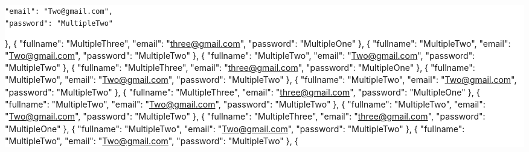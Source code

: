     "email": "Two@gmail.com",
    "password": "MultipleTwo"
  },
  {
    "fullname": "MultipleThree",
    "email": "three@gmail.com",
    "password": "MultipleOne"
  },
  {
    "fullname": "MultipleTwo",
    "email": "Two@gmail.com",
    "password": "MultipleTwo"
  },
  {
    "fullname": "MultipleTwo",
    "email": "Two@gmail.com",
    "password": "MultipleTwo"
  },
  {
    "fullname": "MultipleThree",
    "email": "three@gmail.com",
    "password": "MultipleOne"
  },
  {
    "fullname": "MultipleTwo",
    "email": "Two@gmail.com",
    "password": "MultipleTwo"
  },
  {
    "fullname": "MultipleTwo",
    "email": "Two@gmail.com",
    "password": "MultipleTwo"
  },
  {
    "fullname": "MultipleThree",
    "email": "three@gmail.com",
    "password": "MultipleOne"
  },
  {
    "fullname": "MultipleTwo",
    "email": "Two@gmail.com",
    "password": "MultipleTwo"
  },
  {
    "fullname": "MultipleTwo",
    "email": "Two@gmail.com",
    "password": "MultipleTwo"
  },
  {
    "fullname": "MultipleThree",
    "email": "three@gmail.com",
    "password": "MultipleOne"
  },
  {
    "fullname": "MultipleTwo",
    "email": "Two@gmail.com",
    "password": "MultipleTwo"
  },
  {
    "fullname": "MultipleTwo",
    "email": "Two@gmail.com",
    "password": "MultipleTwo"
  },
  {